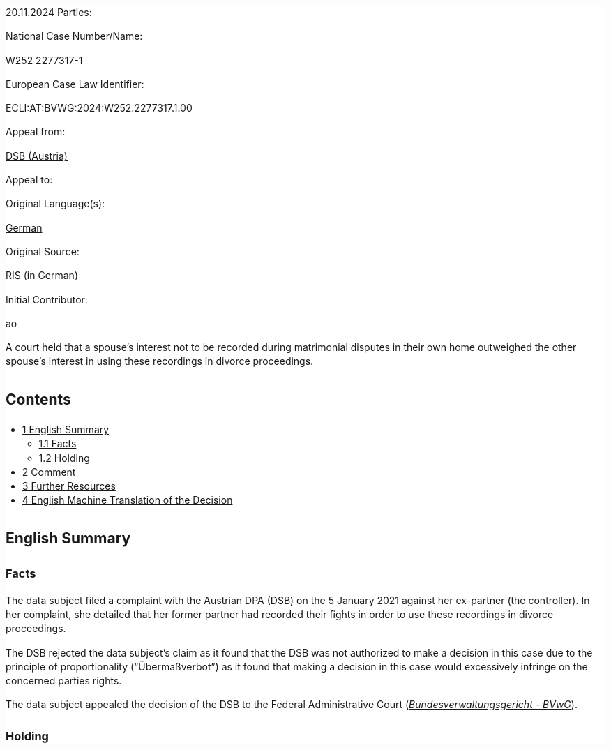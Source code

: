 20.11.2024 Parties:

National Case Number/Name:

W252 2277317-1

European Case Law Identifier:

ECLI:AT:BVWG:2024:W252.2277317.1.00

Appeal from:

[DSB (Austria)](/index.php?title=Category:DSB_\(Austria\) "Category:DSB (Austria)")  

Appeal to:

Original Language(s):

[German](/index.php?title=Category:German "Category:German")

Original Source:

[RIS (in German)](https://www.ris.bka.gv.at/Dokumente/Bvwg/BVWGT_20240913_W252_2277317_1_00/BVWGT_20240913_W252_2277317_1_00.pdf)

Initial Contributor:

ao

A court held that a spouse’s interest not to be recorded during matrimonial disputes in their own home outweighed the other spouse’s interest in using these recordings in divorce proceedings.

## Contents

*   [1 English Summary](#English_Summary)
    *   [1.1 Facts](#Facts)
    *   [1.2 Holding](#Holding)
*   [2 Comment](#Comment)
*   [3 Further Resources](#Further_Resources)
*   [4 English Machine Translation of the Decision](#English_Machine_Translation_of_the_Decision)

## English Summary

### Facts

The data subject filed a complaint with the Austrian DPA (DSB) on the 5 January 2021 against her ex-partner (the controller). In her complaint, she detailed that her former partner had recorded their fights in order to use these recordings in divorce proceedings.

The DSB rejected the data subject’s claim as it found that the DSB was not authorized to make a decision in this case due to the principle of proportionality (“Übermaßverbot”) as it found that making a decision in this case would excessively infringe on the concerned parties rights.

The data subject appealed the decision of the DSB to the Federal Administrative Court (_[Bundesverwaltungsgericht - BVwG](/index.php?title=Category:BVwG_\(Austria\) "Category:BVwG (Austria)")_).

### Holding
